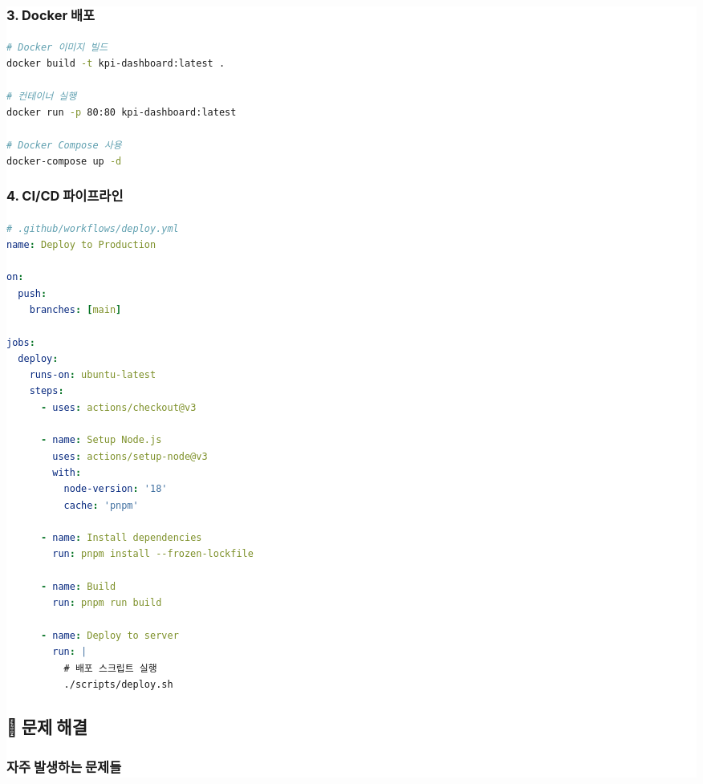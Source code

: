 ### 3. Docker 배포

```bash
# Docker 이미지 빌드
docker build -t kpi-dashboard:latest .

# 컨테이너 실행
docker run -p 80:80 kpi-dashboard:latest

# Docker Compose 사용
docker-compose up -d
```

### 4. CI/CD 파이프라인

```yaml
# .github/workflows/deploy.yml
name: Deploy to Production

on:
  push:
    branches: [main]

jobs:
  deploy:
    runs-on: ubuntu-latest
    steps:
      - uses: actions/checkout@v3

      - name: Setup Node.js
        uses: actions/setup-node@v3
        with:
          node-version: '18'
          cache: 'pnpm'

      - name: Install dependencies
        run: pnpm install --frozen-lockfile

      - name: Build
        run: pnpm run build

      - name: Deploy to server
        run: |
          # 배포 스크립트 실행
          ./scripts/deploy.sh
```

## 🔧 문제 해결

### 자주 발생하는 문제들
